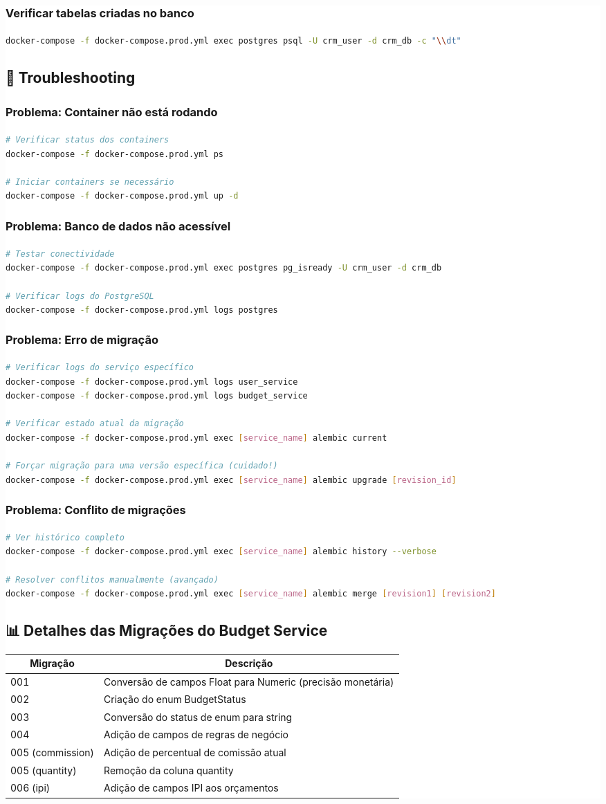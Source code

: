 ### Verificar tabelas criadas no banco
```bash
docker-compose -f docker-compose.prod.yml exec postgres psql -U crm_user -d crm_db -c "\\dt"
```

## 🔧 Troubleshooting

### Problema: Container não está rodando
```bash
# Verificar status dos containers
docker-compose -f docker-compose.prod.yml ps

# Iniciar containers se necessário
docker-compose -f docker-compose.prod.yml up -d
```

### Problema: Banco de dados não acessível
```bash
# Testar conectividade
docker-compose -f docker-compose.prod.yml exec postgres pg_isready -U crm_user -d crm_db

# Verificar logs do PostgreSQL
docker-compose -f docker-compose.prod.yml logs postgres
```

### Problema: Erro de migração
```bash
# Verificar logs do serviço específico
docker-compose -f docker-compose.prod.yml logs user_service
docker-compose -f docker-compose.prod.yml logs budget_service

# Verificar estado atual da migração
docker-compose -f docker-compose.prod.yml exec [service_name] alembic current

# Forçar migração para uma versão específica (cuidado!)
docker-compose -f docker-compose.prod.yml exec [service_name] alembic upgrade [revision_id]
```

### Problema: Conflito de migrações
```bash
# Ver histórico completo
docker-compose -f docker-compose.prod.yml exec [service_name] alembic history --verbose

# Resolver conflitos manualmente (avançado)
docker-compose -f docker-compose.prod.yml exec [service_name] alembic merge [revision1] [revision2]
```

## 📊 Detalhes das Migrações do Budget Service

| Migração | Descrição |
|----------|-----------|
| 001 | Conversão de campos Float para Numeric (precisão monetária) |
| 002 | Criação do enum BudgetStatus |
| 003 | Conversão do status de enum para string |
| 004 | Adição de campos de regras de negócio |
| 005 (commission) | Adição de percentual de comissão atual |
| 005 (quantity) | Remoção da coluna quantity |
| 006 (ipi) | Adição de campos IPI aos orçamentos |
